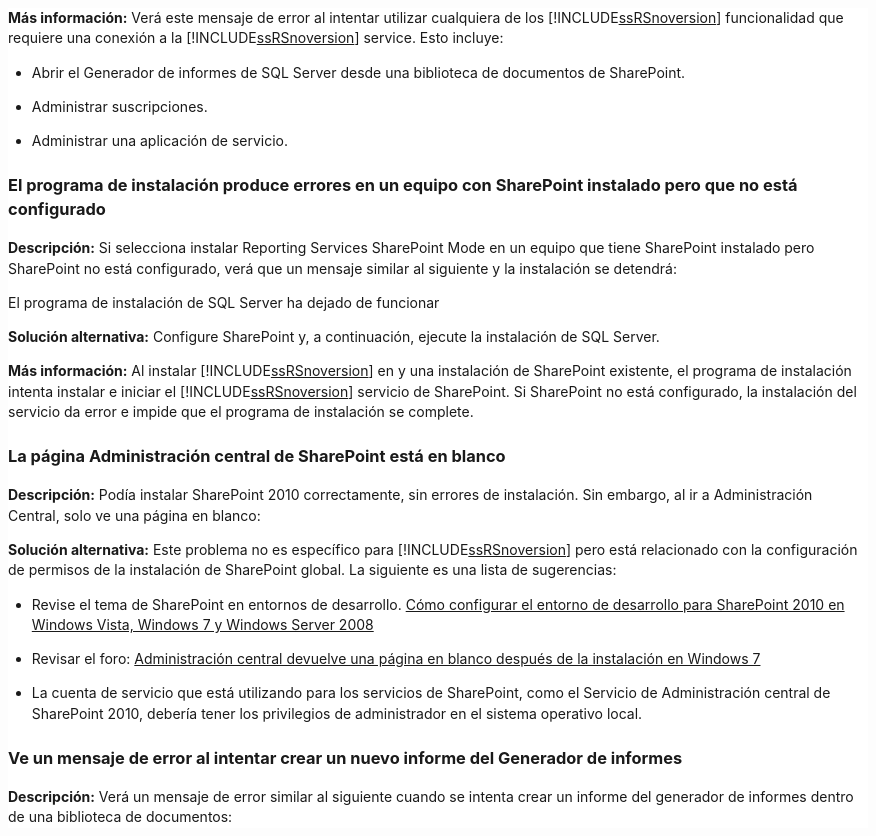  **Más información:** Verá este mensaje de error al intentar utilizar cualquiera de los [!INCLUDE[ssRSnoversion](../../includes/ssrsnoversion-md.md)] funcionalidad que requiere una conexión a la [!INCLUDE[ssRSnoversion](../../includes/ssrsnoversion-md.md)] service. Esto incluye:  
  
-   Abrir el Generador de informes de SQL Server desde una biblioteca de documentos de SharePoint.  
  
-   Administrar suscripciones.  
  
-   Administrar una aplicación de servicio.  
  
###  <a name="bkmk_sharepoint_not_confiugred"></a> El programa de instalación produce errores en un equipo con SharePoint instalado pero que no está configurado  
 **Descripción:** Si selecciona instalar Reporting Services SharePoint Mode en un equipo que tiene SharePoint instalado pero SharePoint no está configurado, verá que un mensaje similar al siguiente y la instalación se detendrá:  
  
 El programa de instalación de SQL Server ha dejado de funcionar  
  
 **Solución alternativa:** Configure SharePoint y, a continuación, ejecute la instalación de SQL Server.  
  
 **Más información:** Al instalar [!INCLUDE[ssRSnoversion](../../includes/ssrsnoversion-md.md)] en y una instalación de SharePoint existente, el programa de instalación intenta instalar e iniciar el [!INCLUDE[ssRSnoversion](../../includes/ssrsnoversion-md.md)] servicio de SharePoint. Si SharePoint no está configurado, la instalación del servicio da error e impide que el programa de instalación se complete.  
  
###  <a name="bkmk_central_admin_blank"></a> La página Administración central de SharePoint está en blanco  
 **Descripción:** Podía instalar SharePoint 2010 correctamente, sin errores de instalación. Sin embargo, al ir a Administración Central, solo ve una página en blanco:  
  
 **Solución alternativa:** Este problema no es específico para [!INCLUDE[ssRSnoversion](../../includes/ssrsnoversion-md.md)] pero está relacionado con la configuración de permisos de la instalación de SharePoint global. La siguiente es una lista de sugerencias:  
  
-   Revise el tema de SharePoint en entornos de desarrollo. [Cómo configurar el entorno de desarrollo para SharePoint 2010 en Windows Vista, Windows 7 y Windows Server 2008](https://msdn.microsoft.com/library/ee554869\(office.14\).aspx)  
  
-   Revisar el foro: [Administración central devuelve una página en blanco después de la instalación en Windows 7](https://social.technet.microsoft.com/Forums/en/sharepoint2010setup/thread/a422a3c8-39f6-4b9e-988a-4c4d1e745694)  
  
-   La cuenta de servicio que está utilizando para los servicios de SharePoint, como el Servicio de Administración central de SharePoint 2010, debería tener los privilegios de administrador en el sistema operativo local.  
  
###  <a name="bkmk_reportbuilder_newreport_error"></a> Ve un mensaje de error al intentar crear un nuevo informe del Generador de informes  
 **Descripción:** Verá un mensaje de error similar al siguiente cuando se intenta crear un informe del generador de informes dentro de una biblioteca de documentos:  
  